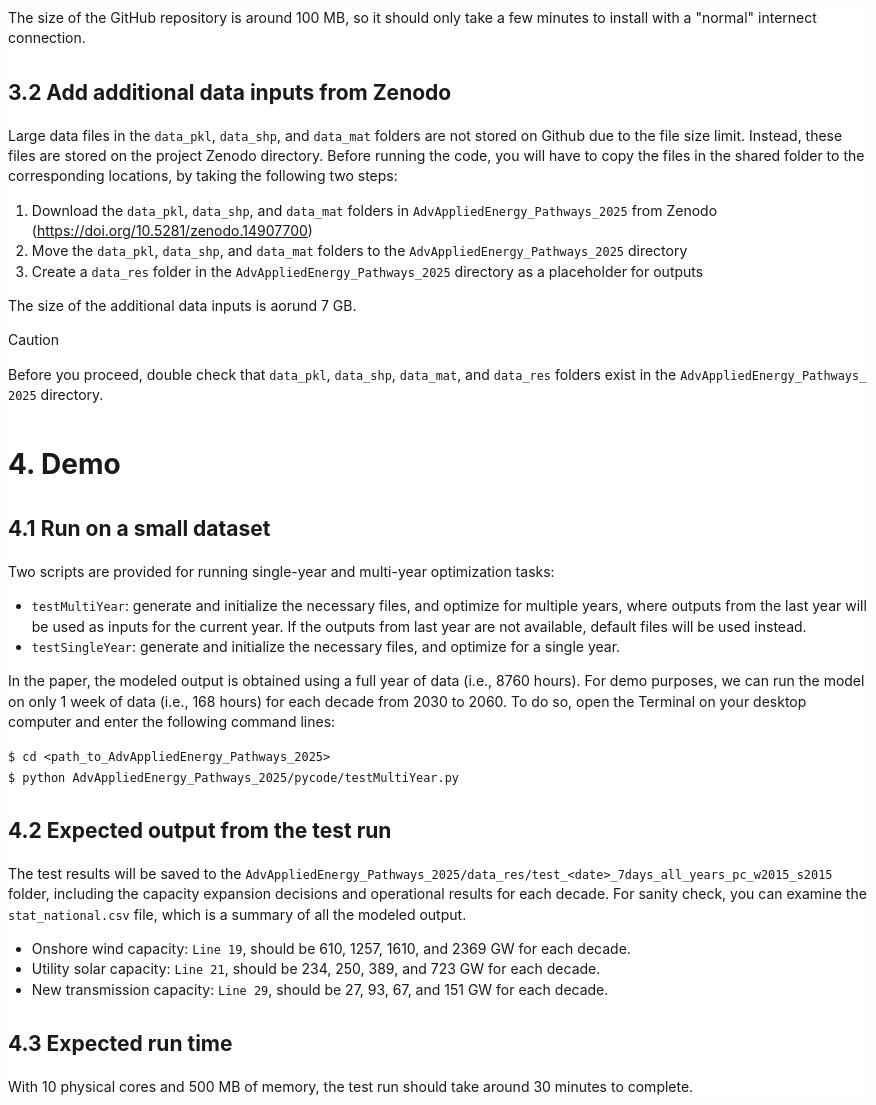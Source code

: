 The size of the GitHub repository is around 100 MB, so it should only take a few minutes to install with a "normal" internect connection.

## 3.2 Add additional data inputs from Zenodo
Large data files in the `data_pkl`, `data_shp`, and `data_mat` folders are not stored on Github due to the file size limit. Instead, these files are stored on the project Zenodo directory. Before running the code, you will have to copy the files in the shared folder to the corresponding locations, by taking the following two steps:

1. Download the `data_pkl`, `data_shp`, and `data_mat` folders in `AdvAppliedEnergy_Pathways_2025` from Zenodo (https://doi.org/10.5281/zenodo.14907700)
2. Move the `data_pkl`, `data_shp`, and `data_mat` folders to the `AdvAppliedEnergy_Pathways_2025` directory
3. Create a `data_res` folder in the `AdvAppliedEnergy_Pathways_2025` directory as a placeholder for outputs

The size of the additional data inputs is aorund 7 GB.

> [!CAUTION]
> Before you proceed, double check that `data_pkl`, `data_shp`, `data_mat`, and `data_res` folders exist in the `AdvAppliedEnergy_Pathways_2025` directory.



# 4. Demo
## 4.1 Run on a small dataset
Two scripts are provided for running single-year and multi-year optimization tasks:
- `testMultiYear`: generate and initialize the necessary files, and optimize for multiple years, where outputs from the last year will be used as inputs for the current year. If the outputs from last year are not available, default files will be used instead.  
- `testSingleYear`: generate and initialize the necessary files, and optimize for a single year.

In the paper, the modeled output is obtained using a full year of data (i.e., 8760 hours). For demo purposes, we can run the model on only 1 week of data (i.e., 168 hours) for each decade from 2030 to 2060. To do so, open the Terminal on your desktop computer and enter the following command lines:

```
$ cd <path_to_AdvAppliedEnergy_Pathways_2025>
$ python AdvAppliedEnergy_Pathways_2025/pycode/testMultiYear.py
```

## 4.2 Expected output from the test run
The test results will be saved to the `AdvAppliedEnergy_Pathways_2025/data_res/test_<date>_7days_all_years_pc_w2015_s2015` folder, including the capacity expansion decisions and operational results for each decade. For sanity check, you can examine the `stat_national.csv` file, which is a summary of all the modeled output.
- Onshore wind capacity: `Line 19`, should be 610, 1257, 1610, and 2369 GW for each decade.
- Utility solar capacity: `Line 21`, should be 234, 250, 389, and 723 GW for each decade.
- New transmission capacity: `Line 29`, should be 27, 93, 67, and 151 GW for each decade.


## 4.3 Expected run time
With 10 physical cores and 500 MB of memory, the test run should take around 30 minutes to complete.
